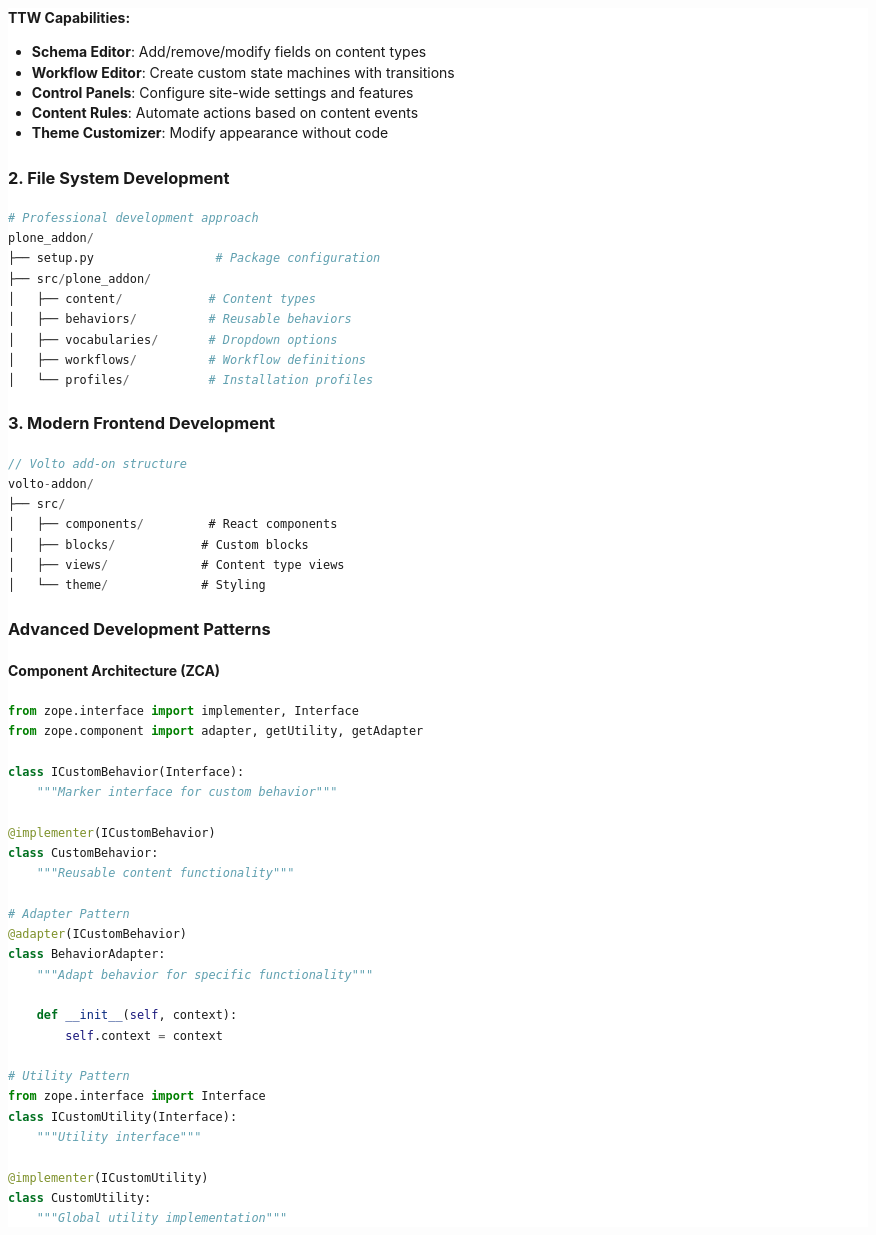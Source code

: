 **TTW Capabilities:**
- **Schema Editor**: Add/remove/modify fields on content types
- **Workflow Editor**: Create custom state machines with transitions
- **Control Panels**: Configure site-wide settings and features
- **Content Rules**: Automate actions based on content events
- **Theme Customizer**: Modify appearance without code

### 2. **File System Development**
```python
# Professional development approach
plone_addon/
├── setup.py                 # Package configuration
├── src/plone_addon/
│   ├── content/            # Content types
│   ├── behaviors/          # Reusable behaviors  
│   ├── vocabularies/       # Dropdown options
│   ├── workflows/          # Workflow definitions
│   └── profiles/           # Installation profiles
```

### 3. **Modern Frontend Development**
```javascript
// Volto add-on structure
volto-addon/
├── src/
│   ├── components/         # React components
│   ├── blocks/            # Custom blocks
│   ├── views/             # Content type views
│   └── theme/             # Styling
```

### Advanced Development Patterns

#### **Component Architecture (ZCA)**
```python
from zope.interface import implementer, Interface
from zope.component import adapter, getUtility, getAdapter

class ICustomBehavior(Interface):
    """Marker interface for custom behavior"""

@implementer(ICustomBehavior)  
class CustomBehavior:
    """Reusable content functionality"""

# Adapter Pattern
@adapter(ICustomBehavior)
class BehaviorAdapter:
    """Adapt behavior for specific functionality"""
    
    def __init__(self, context):
        self.context = context
        
# Utility Pattern  
from zope.interface import Interface
class ICustomUtility(Interface):
    """Utility interface"""

@implementer(ICustomUtility)
class CustomUtility:
    """Global utility implementation"""
```
